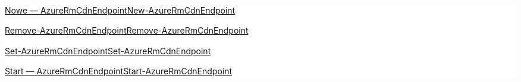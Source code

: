 [<span data-ttu-id="2e80c-141">Nowe — AzureRmCdnEndpoint</span><span class="sxs-lookup"><span data-stu-id="2e80c-141">New-AzureRmCdnEndpoint</span></span>](./New-AzureRmCdnEndpoint.md)

[<span data-ttu-id="2e80c-142">Remove-AzureRmCdnEndpoint</span><span class="sxs-lookup"><span data-stu-id="2e80c-142">Remove-AzureRmCdnEndpoint</span></span>](./Remove-AzureRmCdnEndpoint.md)

[<span data-ttu-id="2e80c-143">Set-AzureRmCdnEndpoint</span><span class="sxs-lookup"><span data-stu-id="2e80c-143">Set-AzureRmCdnEndpoint</span></span>](./Set-AzureRmCdnEndpoint.md)

[<span data-ttu-id="2e80c-144">Start — AzureRmCdnEndpoint</span><span class="sxs-lookup"><span data-stu-id="2e80c-144">Start-AzureRmCdnEndpoint</span></span>](./Start-AzureRmCdnEndpoint.md)


